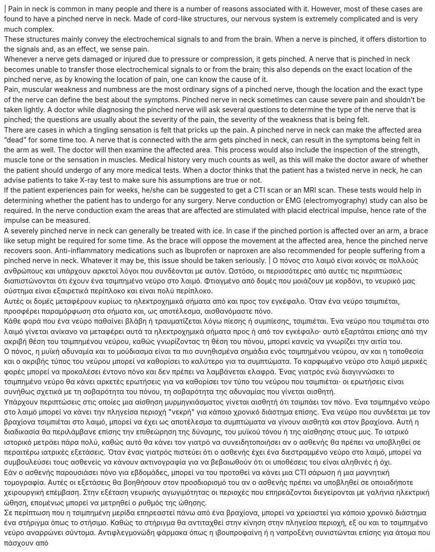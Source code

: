 | Pain in neck is common in many people and there is a number of reasons associated with it. However, most of these cases are found to have a pinched nerve in neck. Made of cord-like structures, our nervous system is extremely complicated and is very much complex.<br/>These structures mainly convey the electrochemical signals to and from the brain. When a nerve is pinched, it offers distortion to the signals and, as an effect, we sense pain.<br/>Whenever a nerve gets damaged or injured due to pressure or compression, it gets pinched. A nerve that is pinched in neck becomes unable to transfer those electrochemical signals to or from the brain; this also depends on the exact location of the pinched nerve, as by knowing the location of pain, one can know the cause of it.<br/>Pain, muscular weakness and numbness are the most ordinary signs of a pinched nerve, though the location and the exact type of the nerve can define the best about the symptoms. Pinched nerve in neck sometimes can cause severe pain and shouldn’t be taken lightly. A doctor while diagnosing the pinched nerve will ask several questions to determine the type of the nerve that is pinched; the questions are usually about the severity of the pain, the severity of the weakness that is being felt.<br/>There are cases in which a tingling sensation is felt that pricks up the pain. A pinched nerve in neck can make the affected area “dead” for some time too. A nerve that is connected with the arm gets pinched in neck, can result in the symptoms being felt in the arm as well. The doctor will then examine the affected area. This process would also include the inspection of the strength, muscle tone or the sensation in muscles. Medical history very much counts as well, as this will make the doctor aware of whether the patient should undergo of any more medical tests. When a doctor thinks that the patient has a twisted nerve in neck, he can advise patients to take X-ray test to make sure his assumptions are true or not.<br/>If the patient experiences pain for weeks, he/she can be suggested to get a CTI scan or an MRI scan. These tests would help in determining whether the patient has to undergo for any surgery. Nerve conduction or EMG (electromyography) study can also be required. In the nerve conduction exam the areas that are affected are stimulated with placid electrical impulse, hence rate of the impulse can be measured.<br/>A severely pinched nerve in neck can generally be treated with ice. In case if the pinched portion is affected over an arm, a brace like setup might be required for some time. As the brace will oppose the movement at the affected area, hence the pinched nerve recovers soon. Anti-inflammatory medications such as Ibuprofen or naproxen are also recommended for people suffering from a pinched nerve in neck. Whatever it may be, this issue should be taken seriously. | Ο πόνος στο λαιμό είναι κοινός σε πολλούς ανθρώπους και υπάρχουν αρκετοί λόγοι που συνδέονται με αυτόν. Ωστόσο, οι περισσότερες από αυτές τις περιπτώσεις διαπιστώνονται ότι έχουν ένα τσιμπημένο νεύρο στο λαιμό. Φτιαγμένο από δομές που μοιάζουν με κορδόνι, το νευρικό μας σύστημα είναι εξαιρετικά περίπλοκο και είναι πολύ περίπλοκο.<br/>Αυτές οι δομές μεταφέρουν κυρίως τα ηλεκτροχημικά σήματα από και προς τον εγκέφαλο. Όταν ένα νεύρο τσιμπιέται, προσφέρει παραμόρφωση στα σήματα και, ως αποτέλεσμα, αισθανόμαστε πόνο.<br/>Κάθε φορά που ένα νεύρο παθαίνει βλάβη ή τραυματίζεται λόγω πίεσης ή συμπίεσης, τσιμπιέται. Ένα νεύρο που τσιμπιέται στο λαιμό γίνεται ανίκανο να μεταφέρει αυτά τα ηλεκτροχημικά σήματα προς ή από τον εγκέφαλο· αυτό εξαρτάται επίσης από την ακριβή θέση του τσιμπημένου νεύρου, καθώς γνωρίζοντας τη θέση του πόνου, μπορεί κανείς να γνωρίζει την αιτία του.<br/>Ο πόνος, η μυϊκή αδυναμία και το μούδιασμα είναι τα πιο συνηθισμένα σημάδια ενός τσιμπημένου νεύρου, αν και η τοποθεσία και ο ακριβής τύπος του νεύρου μπορεί να καθορίσει το καλύτερο για τα συμπτώματα. Το καρφωμένο νεύρο στο λαιμό μερικές φορές μπορεί να προκαλέσει έντονο πόνο και δεν πρέπει να λαμβάνεται ελαφρά. Ένας γιατρός ενώ διαγιγνώσκει το τσιμπημένο νεύρο θα κάνει αρκετές ερωτήσεις για να καθορίσει τον τύπο του νεύρου που τσιμπιέται· οι ερωτήσεις είναι συνήθως σχετικά με τη σοβαρότητα του πόνου, τη σοβαρότητα της αδυναμίας που γίνεται αισθητή.<br/>Υπάρχουν περιπτώσεις στις οποίες μια αίσθηση μυρμηγκιάσματος γίνεται αισθητή ότι τσιμπάει τον πόνο. Ένα τσιμπημένο νεύρο στο λαιμό μπορεί να κάνει την πληγείσα περιοχή "νεκρή" για κάποιο χρονικό διάστημα επίσης. Ένα νεύρο που συνδέεται με τον βραχίονα τσιμπιέται στο λαιμό, μπορεί να έχει ως αποτέλεσμα τα συμπτώματα να γίνουν αισθητά και στον βραχίονα. Αυτή η διαδικασία θα περιλάμβανε επίσης την επιθεώρηση της δύναμης, του μυϊκού τόνου ή της αίσθησης στους μυς. Το ιατρικό ιστορικό μετράει πάρα πολύ, καθώς αυτό θα κάνει τον γιατρό να συνειδητοποιήσει αν ο ασθενής θα πρέπει να υποβληθεί σε περαιτέρω ιατρικές εξετάσεις. Όταν ένας γιατρός πιστεύει ότι ο ασθενής έχει ένα διεστραμμένο νεύρο στο λαιμό, μπορεί να συμβουλεύσει τους ασθενείς να κάνουν ακτινογραφία για να βεβαιωθούν ότι οι υποθέσεις του είναι αληθινές ή όχι.<br/>Εάν ο ασθενής παρουσιάσει πόνο για εβδομάδες, μπορεί να του προταθεί να κάνει μια CTI σάρωση ή μια μαγνητική τομογραφία. Αυτές οι εξετάσεις θα βοηθήσουν στον προσδιορισμό του αν ο ασθενής πρέπει να υποβληθεί σε οποιαδήποτε χειρουργική επέμβαση. Στην εξέταση νευρικής αγωγιμότητας οι περιοχές που επηρεάζονται διεγείρονται με γαλήνια ηλεκτρική ώθηση, επομένως μπορεί να μετρηθεί ο ρυθμός της ώθησης.<br/>Σε περίπτωση που η τσιμπημένη μερίδα επηρεαστεί πάνω από ένα βραχίονα, μπορεί να χρειαστεί για κάποιο χρονικό διάστημα ένα στήριγμα όπως το στήσιμο. Καθώς το στήριγμα θα αντιταχθεί στην κίνηση στην πληγείσα περιοχή, εξ ου και το τσιμπημένο νεύρο αναρρώνει σύντομα. Αντιφλεγμονώδη φάρμακα όπως η ιβουπροφαίνη ή η ναπροξένη συνιστώνται επίσης για άτομα που πάσχουν από